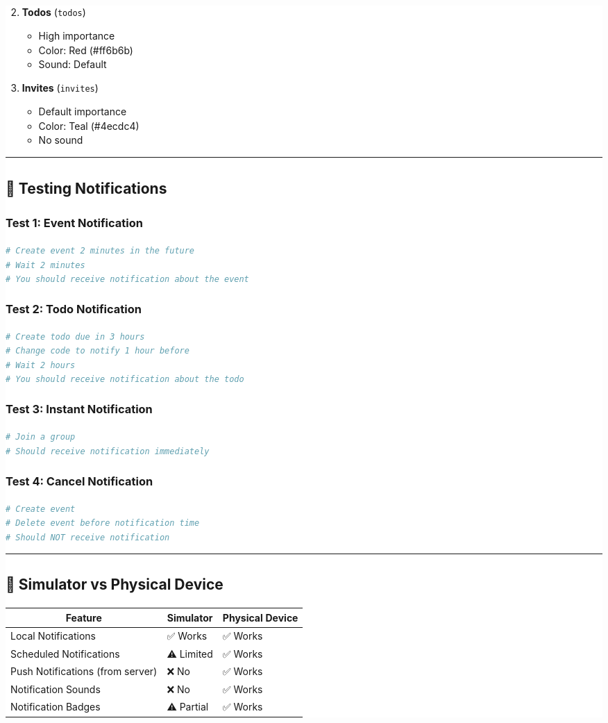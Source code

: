 2. **Todos** (`todos`)
   - High importance
   - Color: Red (#ff6b6b)
   - Sound: Default

3. **Invites** (`invites`)
   - Default importance
   - Color: Teal (#4ecdc4)
   - No sound

---

## 🧪 Testing Notifications

### Test 1: Event Notification

```bash
# Create event 2 minutes in the future
# Wait 2 minutes
# You should receive notification about the event
```

### Test 2: Todo Notification

```bash
# Create todo due in 3 hours
# Change code to notify 1 hour before
# Wait 2 hours
# You should receive notification about the todo
```

### Test 3: Instant Notification

```bash
# Join a group
# Should receive notification immediately
```

### Test 4: Cancel Notification

```bash
# Create event
# Delete event before notification time
# Should NOT receive notification
```

---

## 📱 Simulator vs Physical Device

| Feature                          | Simulator  | Physical Device |
| -------------------------------- | ---------- | --------------- |
| Local Notifications              | ✅ Works   | ✅ Works        |
| Scheduled Notifications          | ⚠️ Limited | ✅ Works        |
| Push Notifications (from server) | ❌ No      | ✅ Works        |
| Notification Sounds              | ❌ No      | ✅ Works        |
| Notification Badges              | ⚠️ Partial | ✅ Works        |
